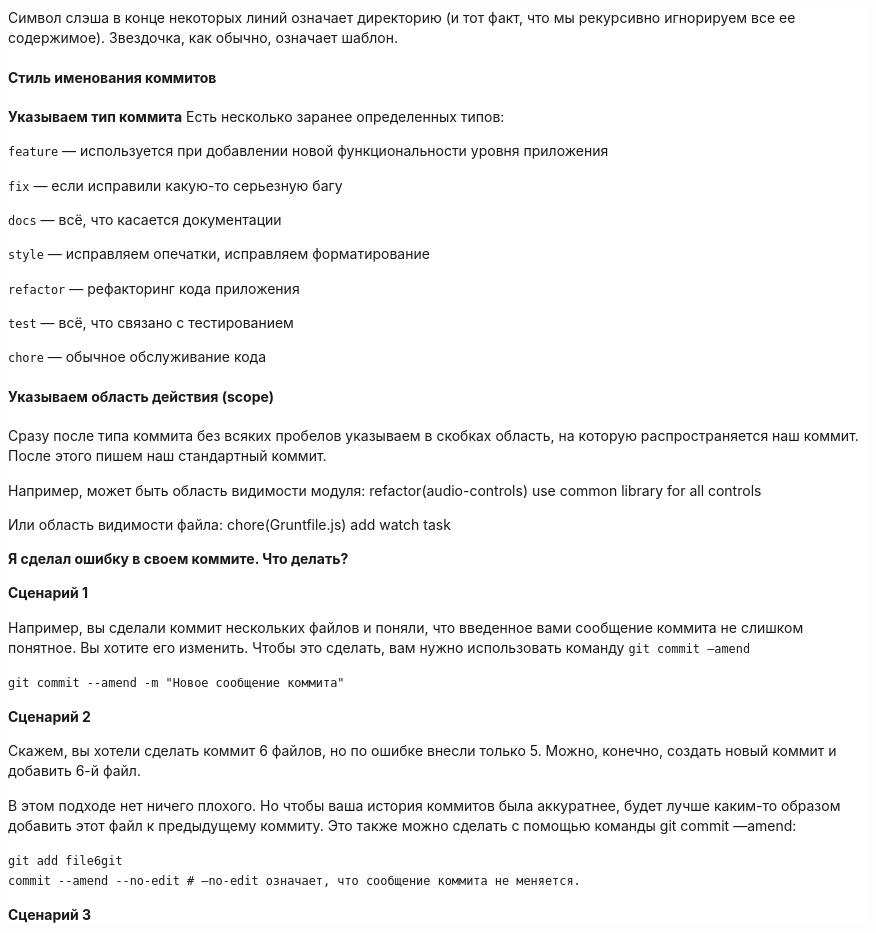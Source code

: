 Cимвол слэша в конце некоторых линий означает директорию (и тот факт, что мы рекурсивно игнорируем все ее содержимое). Звездочка, как обычно, означает шаблон.

#### Стиль именования коммитов ####

**Указываем тип коммита**
Есть несколько заранее определенных типов:

`feature` — используется при добавлении новой функциональности уровня приложения

`fix` — если исправили какую-то серьезную багу

`docs` — всё, что касается документации

`style` — исправляем опечатки, исправляем форматирование

`refactor` — рефакторинг кода приложения

`test` — всё, что связано с тестированием

`chore` — обычное обслуживание кода

#### Указываем область действия (scope) ####

Сразу после типа коммита без всяких пробелов указываем в скобках область, на которую распространяется наш коммит. После этого пишем наш стандартный коммит.

Например, может быть область видимости модуля:
refactor(audio-controls) use common library for all controls

Или область видимости файла:
chore(Gruntfile.js) add watch task

**Я сделал ошибку в своем коммите. Что делать?**

**Сценарий 1**

Например, вы сделали коммит нескольких файлов и поняли, что введенное вами сообщение коммита не слишком понятное. Вы хотите его изменить. Чтобы это сделать, вам нужно использовать команду `git commit —amend`

```shell
git commit --amend -m "Новое сообщение коммита"
```

**Сценарий 2**

Скажем, вы хотели сделать коммит 6 файлов, но по ошибке внесли только 5. Можно, конечно, создать новый коммит и добавить 6-й файл.

В этом подходе нет ничего плохого. Но чтобы ваша история коммитов была аккуратнее, будет лучше каким-то образом добавить этот файл к предыдущему коммиту. Это также можно сделать с помощью команды git commit —amend:

```shell
git add file6git
commit --amend --no-edit # —no-edit означает, что сообщение коммита не меняется.
```

**Сценарий 3**

